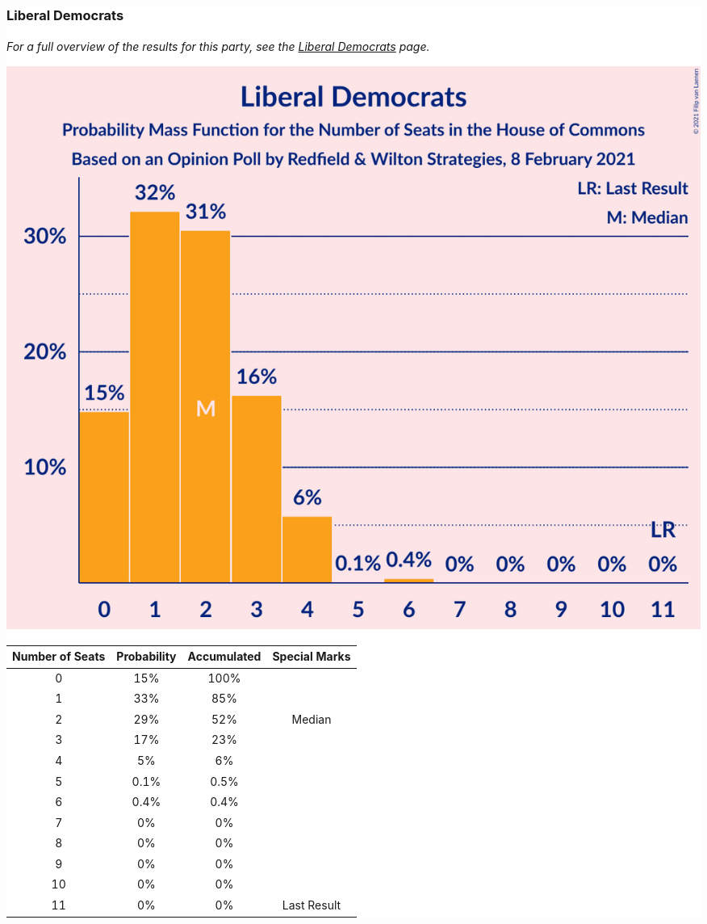 ### Liberal Democrats

*For a full overview of the results for this party, see the [Liberal Democrats](party-liberaldemocrats.html) page.*

![Graph with seats probability mass function not yet produced](2021-02-08-RedfieldWiltonStrategies-seats-pmf-liberaldemocrats.png "Seats Probability Mass Function")

| Number of Seats | Probability | Accumulated | Special Marks |
|:---------------:|:-----------:|:-----------:|:-------------:|
| 0 | 15% | 100% |  |
| 1 | 33% | 85% |  |
| 2 | 29% | 52% | Median |
| 3 | 17% | 23% |  |
| 4 | 5% | 6% |  |
| 5 | 0.1% | 0.5% |  |
| 6 | 0.4% | 0.4% |  |
| 7 | 0% | 0% |  |
| 8 | 0% | 0% |  |
| 9 | 0% | 0% |  |
| 10 | 0% | 0% |  |
| 11 | 0% | 0% | Last Result |